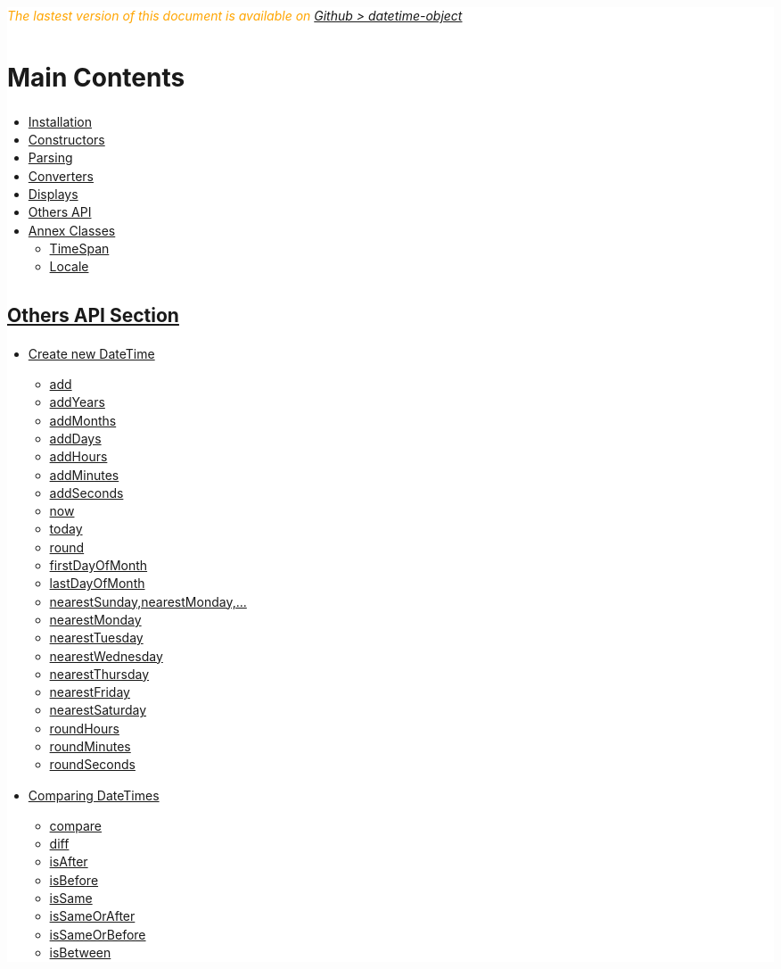 <div class="Note" style="color:orange;font-style:italic">
 
  The lastest version of this document is available on [Github > datetime-object](https://github.com/Sylvain59650/datetime-object/blob/master/README.md)
</div>

 <div class="docs-content">

# Main Contents
- [Installation](README.md)
- [Constructors](DateTime-Constructors.md)
- [Parsing](DateTime-Parsing.md)
- [Converters](DateTime-Converters.md)
- [Displays](DateTime-Displays.md)
- [Others API](DateTime-OthersAPI.md)
- [Annex Classes]()
  - [TimeSpan](TimeSpan.md)
  - [Locale](DateTime-Locale.md)

<article class="docs-section"> 

# [Others API Section](#/api)
- [Create new DateTime]()
    - [add](#add)
    - [addYears](#addyears)
    - [addMonths](#addmonths)
    - [addDays](#adddays) 
    - [addHours](#addhours) 
    - [addMinutes](#addminutes) 
    - [addSeconds](#addseconds) 
    - [now](#now)
    - [today](#today) 
    - [round](#round)
    - [firstDayOfMonth](#firstdayofmonth)
    - [lastDayOfMonth](#lastdayofmonth)
    - [nearestSunday,nearestMonday,...](#nearestsunday)
    - [nearestMonday](#nearestmonday)
    - [nearestTuesday](#nearesttuesday)
    - [nearestWednesday](#nearestwednesday)
    - [nearestThursday](#nearestthursday)
    - [nearestFriday](#nearestfriday)
    - [nearestSaturday](#nearestsaturday)
    - [roundHours](#roundhours)
    - [roundMinutes](#roundminutes)
    - [roundSeconds](#roundseconds)


- [Comparing DateTimes]()
    - [compare](#compare)
    - [diff](#diff)
    - [isAfter](#isafter) 
    - [isBefore](#isbefore) 
    - [isSame](#issame) 
    - [isSameOrAfter](#issameorafter) 
    - [isSameOrBefore](#issameorbefore) 
    - [isBetween](#isbetween)
